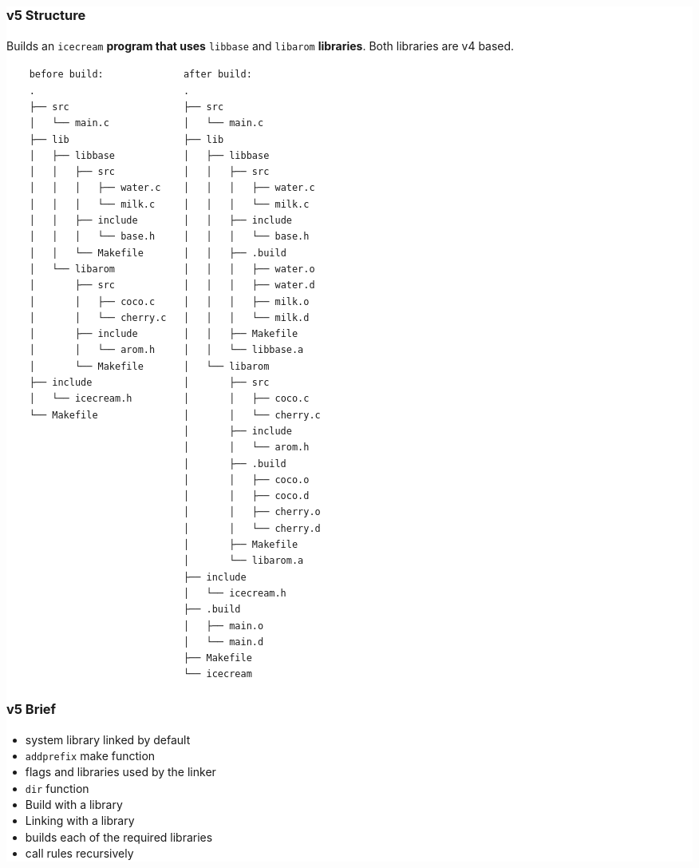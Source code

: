 ###     v5 Structure

Builds an `icecream` **program that uses** `libbase` and `libarom`
**libraries**.  Both libraries are v4 based.

```
    before build:              after build:
    .                          .
    ├── src                    ├── src
    │   └── main.c             │   └── main.c
    ├── lib                    ├── lib
    │   ├── libbase            │   ├── libbase
    │   │   ├── src            │   │   ├── src
    │   │   │   ├── water.c    │   │   │   ├── water.c
    │   │   │   └── milk.c     │   │   │   └── milk.c
    │   │   ├── include        │   │   ├── include
    │   │   │   └── base.h     │   │   │   └── base.h
    │   │   └── Makefile       │   │   ├── .build
    │   └── libarom            │   │   │   ├── water.o
    │       ├── src            │   │   │   ├── water.d
    │       │   ├── coco.c     │   │   │   ├── milk.o
    │       │   └── cherry.c   │   │   │   └── milk.d
    │       ├── include        │   │   ├── Makefile
    │       │   └── arom.h     │   │   └── libbase.a
    │       └── Makefile       │   └── libarom
    ├── include                │       ├── src
    │   └── icecream.h         │       │   ├── coco.c
    └── Makefile               │       │   └── cherry.c
                               │       ├── include
                               │       │   └── arom.h
                               │       ├── .build
                               │       │   ├── coco.o
                               │       │   ├── coco.d
                               │       │   ├── cherry.o
                               │       │   └── cherry.d
                               │       ├── Makefile
                               │       └── libarom.a
                               ├── include
                               │   └── icecream.h
                               ├── .build
                               │   ├── main.o
                               │   └── main.d
                               ├── Makefile
                               └── icecream
```

###     v5 Brief

- system library linked by default
- `addprefix` make function
- flags and libraries used by the linker
- `dir` function
- Build with a library
- Linking with a library
- builds each of the required libraries
- call rules recursively
